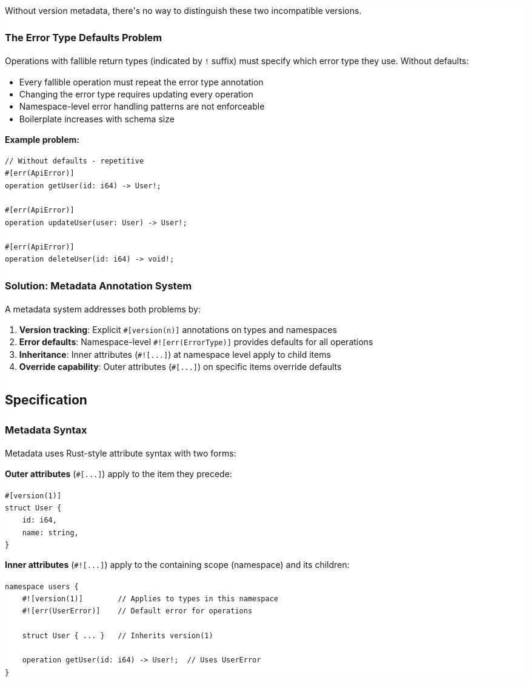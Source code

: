 Without version metadata, there's no way to distinguish these two incompatible versions.

### The Error Type Defaults Problem

Operations with fallible return types (indicated by `!` suffix) must specify which error type they use. Without defaults:

- Every fallible operation must repeat the error type annotation
- Changing the error type requires updating every operation
- Namespace-level error handling patterns are not enforceable
- Boilerplate increases with schema size

**Example problem:**

```kintsu
// Without defaults - repetitive
#[err(ApiError)]
operation getUser(id: i64) -> User!;

#[err(ApiError)]
operation updateUser(user: User) -> User!;

#[err(ApiError)]
operation deleteUser(id: i64) -> void!;
```

### Solution: Metadata Annotation System

A metadata system addresses both problems by:

1. **Version tracking**: Explicit `#[version(n)]` annotations on types and namespaces
2. **Error defaults**: Namespace-level `#![err(ErrorType)]` provides defaults for all operations
3. **Inheritance**: Inner attributes (`#![...]`) at namespace level apply to child items
4. **Override capability**: Outer attributes (`#[...]`) on specific items override defaults

## Specification

### Metadata Syntax

Metadata uses Rust-style attribute syntax with two forms:

**Outer attributes** (`#[...]`) apply to the item they precede:

```kintsu
#[version(1)]
struct User {
    id: i64,
    name: string,
}
```

**Inner attributes** (`#![...]`) apply to the containing scope (namespace) and its children:

```kintsu
namespace users {
    #![version(1)]        // Applies to types in this namespace
    #![err(UserError)]    // Default error for operations

    struct User { ... }   // Inherits version(1)

    operation getUser(id: i64) -> User!;  // Uses UserError
}
```
